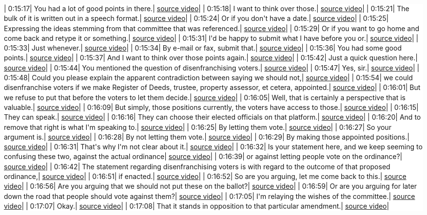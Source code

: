| 0:15:17| You had a lot of good points in there.| [source video](https://archive.org/details/cocom080312charteramendments?start=917)|
| 0:15:18| I want to think over those.| [source video](https://archive.org/details/cocom080312charteramendments?start=918)|
| 0:15:21| The bulk of it is written out in a speech format.| [source video](https://archive.org/details/cocom080312charteramendments?start=921)|
| 0:15:24| Or if you don't have a date.| [source video](https://archive.org/details/cocom080312charteramendments?start=924)|
| 0:15:25| Expressing the ideas stemming from that committee that was referenced.| [source video](https://archive.org/details/cocom080312charteramendments?start=925)|
| 0:15:29| Or if you want to go home and come back and retype it or something.| [source video](https://archive.org/details/cocom080312charteramendments?start=929)|
| 0:15:31| I'd be happy to submit what I have before you or.| [source video](https://archive.org/details/cocom080312charteramendments?start=931)|
| 0:15:33| Just whenever.| [source video](https://archive.org/details/cocom080312charteramendments?start=933)|
| 0:15:34| By e-mail or fax, submit that.| [source video](https://archive.org/details/cocom080312charteramendments?start=934)|
| 0:15:36| You had some good points.| [source video](https://archive.org/details/cocom080312charteramendments?start=936)|
| 0:15:37| And I want to think over those points again.| [source video](https://archive.org/details/cocom080312charteramendments?start=937)|
| 0:15:42| Just a quick question here.| [source video](https://archive.org/details/cocom080312charteramendments?start=942)|
| 0:15:44| You mentioned the question of disenfranchising voters.| [source video](https://archive.org/details/cocom080312charteramendments?start=944)|
| 0:15:47| Yes, sir.| [source video](https://archive.org/details/cocom080312charteramendments?start=947)|
| 0:15:48| Could you please explain the apparent contradiction between saying we should not,| [source video](https://archive.org/details/cocom080312charteramendments?start=948)|
| 0:15:54| we could disenfranchise voters if we make Register of Deeds, trustee, property assessor, et cetera, appointed.| [source video](https://archive.org/details/cocom080312charteramendments?start=954)|
| 0:16:01| But we refuse to put that before the voters to let them decide.| [source video](https://archive.org/details/cocom080312charteramendments?start=961)|
| 0:16:05| Well, that is certainly a perspective that is valuable.| [source video](https://archive.org/details/cocom080312charteramendments?start=965)|
| 0:16:09| But simply, those positions currently, the voters have access to those.| [source video](https://archive.org/details/cocom080312charteramendments?start=969)|
| 0:16:15| They can speak.| [source video](https://archive.org/details/cocom080312charteramendments?start=975)|
| 0:16:16| They can choose their elected officials on that platform.| [source video](https://archive.org/details/cocom080312charteramendments?start=976)|
| 0:16:20| And to remove that right is what I'm speaking to.| [source video](https://archive.org/details/cocom080312charteramendments?start=980)|
| 0:16:25| By letting them vote.| [source video](https://archive.org/details/cocom080312charteramendments?start=985)|
| 0:16:27| So your argument is.| [source video](https://archive.org/details/cocom080312charteramendments?start=987)|
| 0:16:28| By not letting them vote.| [source video](https://archive.org/details/cocom080312charteramendments?start=988)|
| 0:16:29| By making those appointed positions.| [source video](https://archive.org/details/cocom080312charteramendments?start=989)|
| 0:16:31| That's why I'm not clear about it.| [source video](https://archive.org/details/cocom080312charteramendments?start=991)|
| 0:16:32| Is your statement here, and we keep seeming to confusing these two, against the actual ordinance| [source video](https://archive.org/details/cocom080312charteramendments?start=992)|
| 0:16:39| or against letting people vote on the ordinance?| [source video](https://archive.org/details/cocom080312charteramendments?start=999)|
| 0:16:42| The statement regarding disenfranchising voters is with regard to the outcome of that proposed ordinance,| [source video](https://archive.org/details/cocom080312charteramendments?start=1002)|
| 0:16:51| if enacted.| [source video](https://archive.org/details/cocom080312charteramendments?start=1011)|
| 0:16:52| So are you arguing, let me come back to this.| [source video](https://archive.org/details/cocom080312charteramendments?start=1012)|
| 0:16:56| Are you arguing that we should not put these on the ballot?| [source video](https://archive.org/details/cocom080312charteramendments?start=1016)|
| 0:16:59| Or are you arguing for later down the road that people should vote against them?| [source video](https://archive.org/details/cocom080312charteramendments?start=1019)|
| 0:17:05| I'm relaying the wishes of the committee.| [source video](https://archive.org/details/cocom080312charteramendments?start=1025)|
| 0:17:07| Okay.| [source video](https://archive.org/details/cocom080312charteramendments?start=1027)|
| 0:17:08| That it stands in opposition to that particular amendment.| [source video](https://archive.org/details/cocom080312charteramendments?start=1028)|